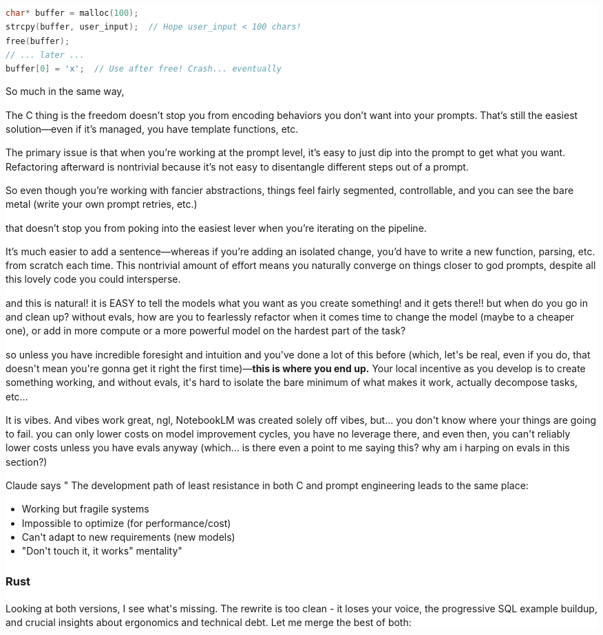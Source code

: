 ```c
char* buffer = malloc(100);
strcpy(buffer, user_input);  // Hope user_input < 100 chars!
free(buffer);
// ... later ...
buffer[0] = 'x';  // Use after free! Crash... eventually
```


So much in the same way,

The C thing is the freedom doesn’t stop you from encoding behaviors you don’t want into your prompts. That’s still the easiest solution—even if it’s managed, you have template functions, etc.

The primary issue is that when you’re working at the prompt level, it’s easy to just dip into the prompt to get what you want. Refactoring afterward is nontrivial because it’s not easy to disentangle different steps out of a prompt.

So even though you’re working with fancier abstractions, things feel fairly segmented, controllable, and you can see the bare metal (write your own prompt retries, etc.)

that doesn’t stop you from poking into the easiest lever when you’re iterating on the pipeline.

It’s much easier to add a sentence—whereas if you’re adding an isolated change, you’d have to write a new function, parsing, etc. from scratch each time. This nontrivial amount of effort means you naturally converge on things closer to god prompts, despite all this lovely code you could intersperse.

and this is natural! it is EASY to tell the models what you want as you create something! and it gets there!! but when do you go in and clean up? without evals, how are you to fearlessly refactor when it comes time to change the model (maybe to a cheaper one), or add in more compute or a more powerful model on the hardest part of the task?

so unless you have incredible foresight and intuition and you've done a lot of this before (which, let's be real, even if you do, that doesn't mean you're gonna get it right the first time)—**this is where you end up.** Your local incentive as you develop is to create something working, and without evals, it's hard to isolate the bare minimum of what makes it work, actually decompose tasks, etc…

It is vibes. And vibes work great, ngl, NotebookLM was created solely off vibes, but…
you don't know where your things are going to fail.
you can only lower costs on model improvement cycles, you have no leverage there, and even then, you can't reliably lower costs unless you have evals anyway (which… is there even a point to me saying this? why am i harping on evals in this section?)

Claude says "  The development path of least resistance in both C and prompt engineering leads to the same place:
  - Working but fragile systems
  - Impossible to optimize (for performance/cost)
  - Can't adapt to new requirements (new models)
  - "Don't touch it, it works" mentality"


### Rust
Looking at both versions, I see what's missing. The rewrite is too clean - it loses your voice, the progressive SQL example buildup, and crucial insights about ergonomics and technical debt. Let me merge the best of both:
